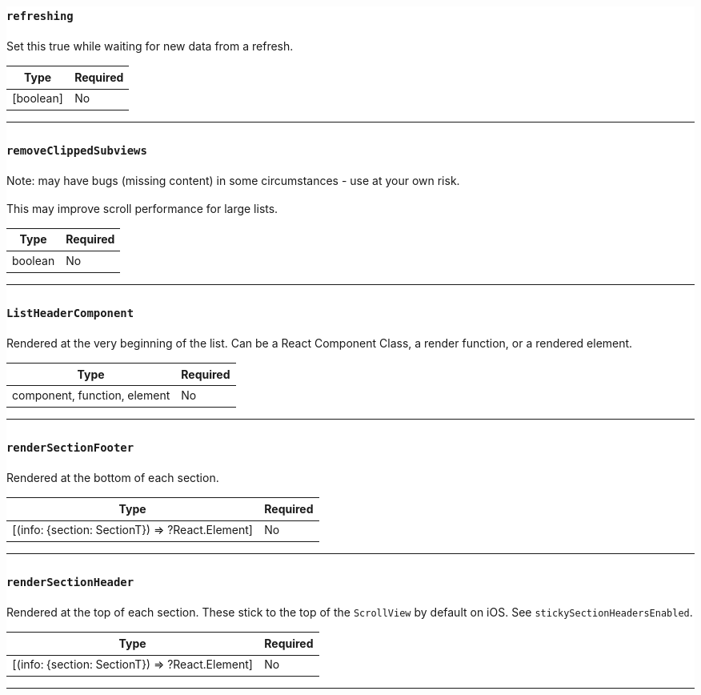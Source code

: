 
### `refreshing`

Set this true while waiting for new data from a refresh.

| Type      | Required |
| --------- | -------- |
| [boolean] | No       |

---

### `removeClippedSubviews`

Note: may have bugs (missing content) in some circumstances - use at your own risk.

This may improve scroll performance for large lists.

| Type    | Required |
| ------- | -------- |
| boolean | No       |

---

### `ListHeaderComponent`

Rendered at the very beginning of the list. Can be a React Component Class, a render function, or a rendered element.

| Type                         | Required |
| ---------------------------- | -------- |
| component, function, element | No       |

---

### `renderSectionFooter`

Rendered at the bottom of each section.

| Type                                                 | Required |
| ---------------------------------------------------- | -------- |
| [(info: {section: SectionT}) => ?React.Element<any>] | No       |

---

### `renderSectionHeader`

Rendered at the top of each section. These stick to the top of the `ScrollView` by default on iOS. See `stickySectionHeadersEnabled`.

| Type                                                 | Required |
| ---------------------------------------------------- | -------- |
| [(info: {section: SectionT}) => ?React.Element<any>] | No       |

---